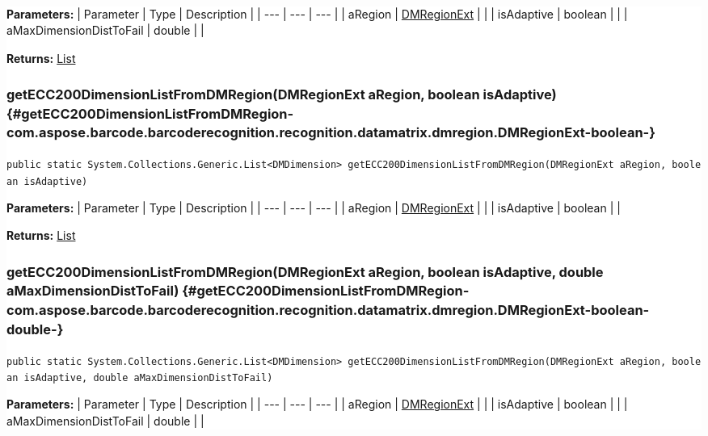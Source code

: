 


**Parameters:**
| Parameter | Type | Description |
| --- | --- | --- |
| aRegion | [DMRegionExt](../../com.aspose.barcode.barcoderecognition.recognition.datamatrix.dmregion/dmregionext) |  |
| isAdaptive | boolean |  |
| aMaxDimensionDistToFail | double |  |

**Returns:**
[List](../../com.aspose.ms.system.collections.generic/list)
### getECC200DimensionListFromDMRegion(DMRegionExt aRegion, boolean isAdaptive) {#getECC200DimensionListFromDMRegion-com.aspose.barcode.barcoderecognition.recognition.datamatrix.dmregion.DMRegionExt-boolean-}
```
public static System.Collections.Generic.List<DMDimension> getECC200DimensionListFromDMRegion(DMRegionExt aRegion, boolean isAdaptive)
```




**Parameters:**
| Parameter | Type | Description |
| --- | --- | --- |
| aRegion | [DMRegionExt](../../com.aspose.barcode.barcoderecognition.recognition.datamatrix.dmregion/dmregionext) |  |
| isAdaptive | boolean |  |

**Returns:**
[List](../../com.aspose.ms.system.collections.generic/list)
### getECC200DimensionListFromDMRegion(DMRegionExt aRegion, boolean isAdaptive, double aMaxDimensionDistToFail) {#getECC200DimensionListFromDMRegion-com.aspose.barcode.barcoderecognition.recognition.datamatrix.dmregion.DMRegionExt-boolean-double-}
```
public static System.Collections.Generic.List<DMDimension> getECC200DimensionListFromDMRegion(DMRegionExt aRegion, boolean isAdaptive, double aMaxDimensionDistToFail)
```




**Parameters:**
| Parameter | Type | Description |
| --- | --- | --- |
| aRegion | [DMRegionExt](../../com.aspose.barcode.barcoderecognition.recognition.datamatrix.dmregion/dmregionext) |  |
| isAdaptive | boolean |  |
| aMaxDimensionDistToFail | double |  |
